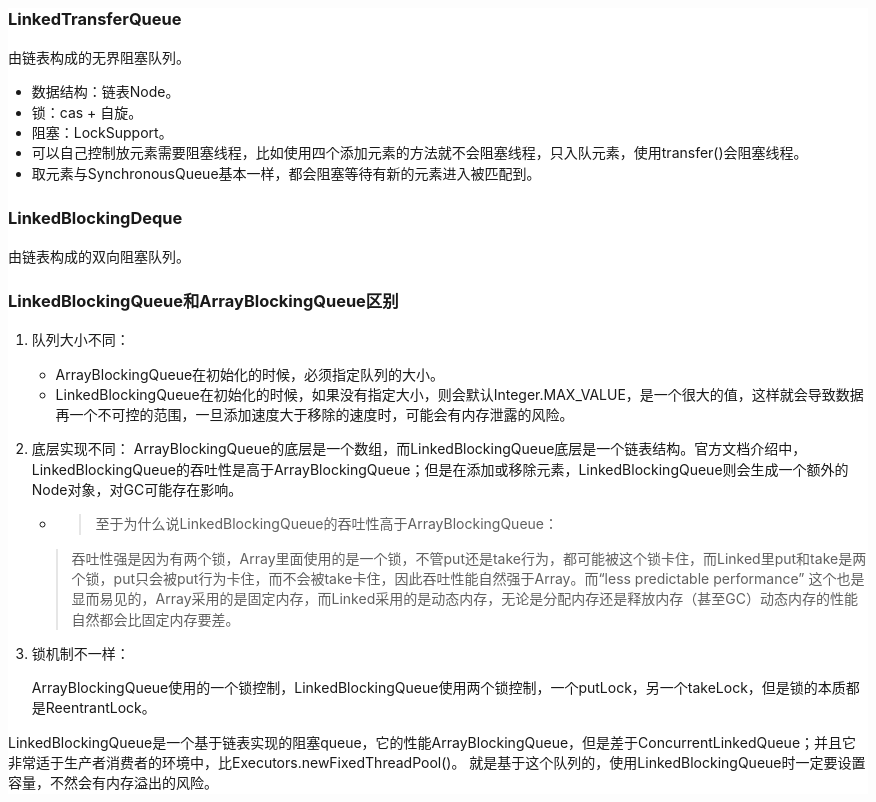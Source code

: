 ### LinkedTransferQueue

由链表构成的无界阻塞队列。

- 数据结构：链表Node。
- 锁：cas + 自旋。
- 阻塞：LockSupport。
- 可以自己控制放元素需要阻塞线程，比如使用四个添加元素的方法就不会阻塞线程，只入队元素，使用transfer()会阻塞线程。
- 取元素与SynchronousQueue基本一样，都会阻塞等待有新的元素进入被匹配到。

### LinkedBlockingDeque

由链表构成的双向阻塞队列。

### LinkedBlockingQueue和ArrayBlockingQueue区别

1. 队列大小不同：

   - ArrayBlockingQueue在初始化的时候，必须指定队列的大小。
   - LinkedBlockingQueue在初始化的时候，如果没有指定大小，则会默认Integer.MAX_VALUE，是一个很大的值，这样就会导致数据再一个不可控的范围，一旦添加速度大于移除的速度时，可能会有内存泄露的风险。

2. 底层实现不同：
   ArrayBlockingQueue的底层是一个数组，而LinkedBlockingQueue底层是一个链表结构。官方文档介绍中，LinkedBlockingQueue的吞吐性是高于ArrayBlockingQueue；但是在添加或移除元素，LinkedBlockingQueue则会生成一个额外的Node对象，对GC可能存在影响。

     - > 至于为什么说LinkedBlockingQueue的吞吐性高于ArrayBlockingQueue：

     > 吞吐性强是因为有两个锁，Array里面使用的是一个锁，不管put还是take行为，都可能被这个锁卡住，而Linked里put和take是两个锁，put只会被put行为卡住，而不会被take卡住，因此吞吐性能自然强于Array。而“less
     > predictable performance” 这个也是显而易见的，Array采用的是固定内存，而Linked采用的是动态内存，无论是分配内存还是释放内存（甚至GC）动态内存的性能自然都会比固定内存要差。

3. 锁机制不一样：

   ArrayBlockingQueue使用的一个锁控制，LinkedBlockingQueue使用两个锁控制，一个putLock，另一个takeLock，但是锁的本质都是ReentrantLock。

LinkedBlockingQueue是一个基于链表实现的阻塞queue，它的性能ArrayBlockingQueue，但是差于ConcurrentLinkedQueue；并且它非常适于生产者消费者的环境中，比Executors.newFixedThreadPool()。
就是基于这个队列的，使用LinkedBlockingQueue时一定要设置容量，不然会有内存溢出的风险。